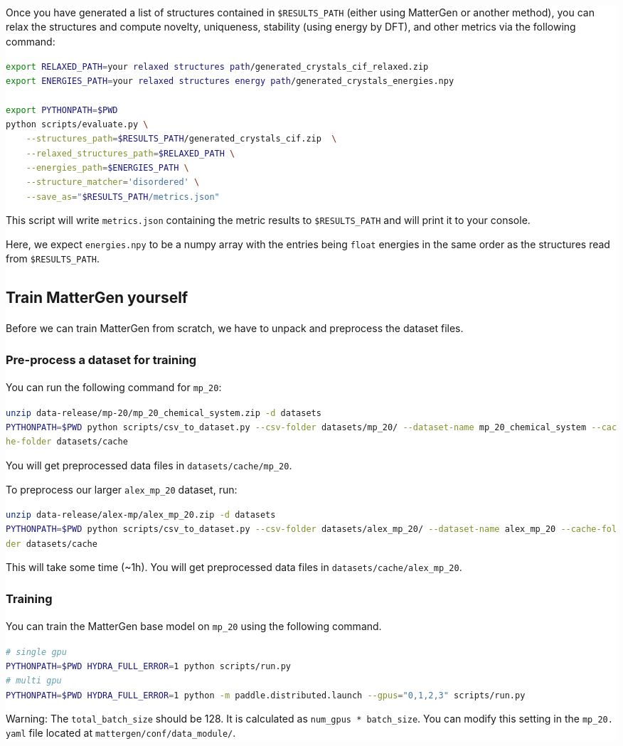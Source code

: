 Once you have generated a list of structures contained in `$RESULTS_PATH` (either using MatterGen or another method), you can relax the structures and compute novelty, uniqueness, stability (using energy by DFT), and other metrics via the following command:

```bash
export RELAXED_PATH=your relaxed structures path/generated_crystals_cif_relaxed.zip
export ENERGIES_PATH=your relaxed structures energy path/generated_crystals_energies.npy

export PYTHONPATH=$PWD
python scripts/evaluate.py \
    --structures_path=$RESULTS_PATH/generated_crystals_cif.zip  \
    --relaxed_structures_path=$RELAXED_PATH \
    --energies_path=$ENERGIES_PATH \
    --structure_matcher='disordered' \
    --save_as="$RESULTS_PATH/metrics.json"
```

This script will write `metrics.json` containing the metric results to `$RESULTS_PATH` and will print it to your console.

Here, we expect `energies.npy` to be a numpy array with the entries being `float` energies in the same order as the structures read from `$RESULTS_PATH`.

## Train MatterGen yourself
Before we can train MatterGen from scratch, we have to unpack and preprocess the dataset files.

### Pre-process a dataset for training

You can run the following command for `mp_20`:
```bash
unzip data-release/mp-20/mp_20_chemical_system.zip -d datasets
PYTHONPATH=$PWD python scripts/csv_to_dataset.py --csv-folder datasets/mp_20/ --dataset-name mp_20_chemical_system --cache-folder datasets/cache
```
You will get preprocessed data files in `datasets/cache/mp_20`.

To preprocess our larger `alex_mp_20` dataset, run:
```bash
unzip data-release/alex-mp/alex_mp_20.zip -d datasets
PYTHONPATH=$PWD python scripts/csv_to_dataset.py --csv-folder datasets/alex_mp_20/ --dataset-name alex_mp_20 --cache-folder datasets/cache
```
This will take some time (~1h). You will get preprocessed data files in `datasets/cache/alex_mp_20`.

### Training


You can train the MatterGen base model on `mp_20` using the following command.

```bash 
# single gpu
PYTHONPATH=$PWD HYDRA_FULL_ERROR=1 python scripts/run.py 
# multi gpu
PYTHONPATH=$PWD HYDRA_FULL_ERROR=1 python -m paddle.distributed.launch --gpus="0,1,2,3" scripts/run.py
```
Warning: The `total_batch_size` should be 128. It is calculated as `num_gpus * batch_size`. You can modify this setting in the `mp_20.yaml` file located at `mattergen/conf/data_module/`.

